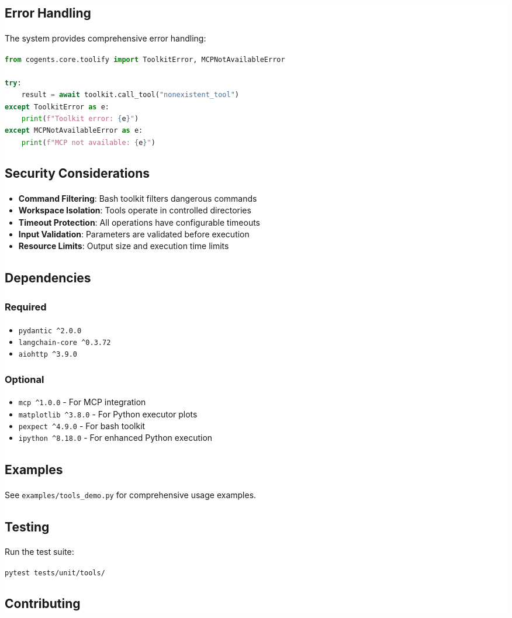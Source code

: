 ## Error Handling

The system provides comprehensive error handling:

```python
from cogents.core.toolify import ToolkitError, MCPNotAvailableError

try:
    result = await toolkit.call_tool("nonexistent_tool")
except ToolkitError as e:
    print(f"Toolkit error: {e}")
except MCPNotAvailableError as e:
    print(f"MCP not available: {e}")
```

## Security Considerations

- **Command Filtering**: Bash toolkit filters dangerous commands
- **Workspace Isolation**: Tools operate in controlled directories
- **Timeout Protection**: All operations have configurable timeouts
- **Input Validation**: Parameters are validated before execution
- **Resource Limits**: Output size and execution time limits

## Dependencies

### Required
- `pydantic ^2.0.0`
- `langchain-core ^0.3.72`
- `aiohttp ^3.9.0`

### Optional
- `mcp ^1.0.0` - For MCP integration
- `matplotlib ^3.8.0` - For Python executor plots
- `pexpect ^4.9.0` - For bash toolkit
- `ipython ^8.18.0` - For enhanced Python execution

## Examples

See `examples/tools_demo.py` for comprehensive usage examples.

## Testing

Run the test suite:

```bash
pytest tests/unit/tools/
```

## Contributing
